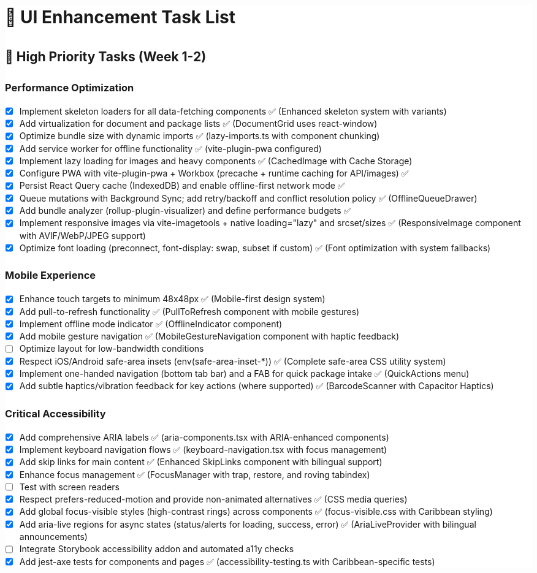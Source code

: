 # 🎯 UI Enhancement Task List

## 🚨 High Priority Tasks (Week 1-2)

### Performance Optimization

- [x] Implement skeleton loaders for all data-fetching components ✅ (Enhanced skeleton system with variants)
- [x] Add virtualization for document and package lists ✅ (DocumentGrid uses react-window)
- [x] Optimize bundle size with dynamic imports ✅ (lazy-imports.ts with component chunking)
- [x] Add service worker for offline functionality ✅ (vite-plugin-pwa configured)
- [x] Implement lazy loading for images and heavy components ✅ (CachedImage with Cache Storage)
- [x] Configure PWA with vite-plugin-pwa + Workbox (precache + runtime caching for API/images) ✅
- [x] Persist React Query cache (IndexedDB) and enable offline-first network mode ✅
- [x] Queue mutations with Background Sync; add retry/backoff and conflict resolution policy ✅ (OfflineQueueDrawer)
- [x] Add bundle analyzer (rollup-plugin-visualizer) and define performance budgets ✅
- [x] Implement responsive images via vite-imagetools + native loading="lazy" and srcset/sizes ✅ (ResponsiveImage component with AVIF/WebP/JPEG support)
- [x] Optimize font loading (preconnect, font-display: swap, subset if custom) ✅ (Font optimization with system fallbacks)

### Mobile Experience

- [x] Enhance touch targets to minimum 48x48px ✅ (Mobile-first design system)
- [x] Add pull-to-refresh functionality ✅ (PullToRefresh component with mobile gestures)
- [x] Implement offline mode indicator ✅ (OfflineIndicator component)
- [x] Add mobile gesture navigation ✅ (MobileGestureNavigation component with haptic feedback)
- [ ] Optimize layout for low-bandwidth conditions
- [x] Respect iOS/Android safe-area insets (env(safe-area-inset-*)) ✅ (Complete safe-area CSS utility system)
- [x] Implement one-handed navigation (bottom tab bar) and a FAB for quick package intake ✅ (QuickActions menu)
- [x] Add subtle haptics/vibration feedback for key actions (where supported) ✅ (BarcodeScanner with Capacitor Haptics)

### Critical Accessibility

- [x] Add comprehensive ARIA labels ✅ (aria-components.tsx with ARIA-enhanced components)
- [x] Implement keyboard navigation flows ✅ (keyboard-navigation.tsx with focus management)
- [x] Add skip links for main content ✅ (Enhanced SkipLinks component with bilingual support)
- [x] Enhance focus management ✅ (FocusManager with trap, restore, and roving tabindex)
- [ ] Test with screen readers
- [x] Respect prefers-reduced-motion and provide non-animated alternatives ✅ (CSS media queries)
- [x] Add global focus-visible styles (high-contrast rings) across components ✅ (focus-visible.css with Caribbean styling)
- [x] Add aria-live regions for async states (status/alerts for loading, success, error) ✅ (AriaLiveProvider with bilingual announcements)
- [ ] Integrate Storybook accessibility addon and automated a11y checks
- [x] Add jest-axe tests for components and pages ✅ (accessibility-testing.ts with Caribbean-specific tests)
